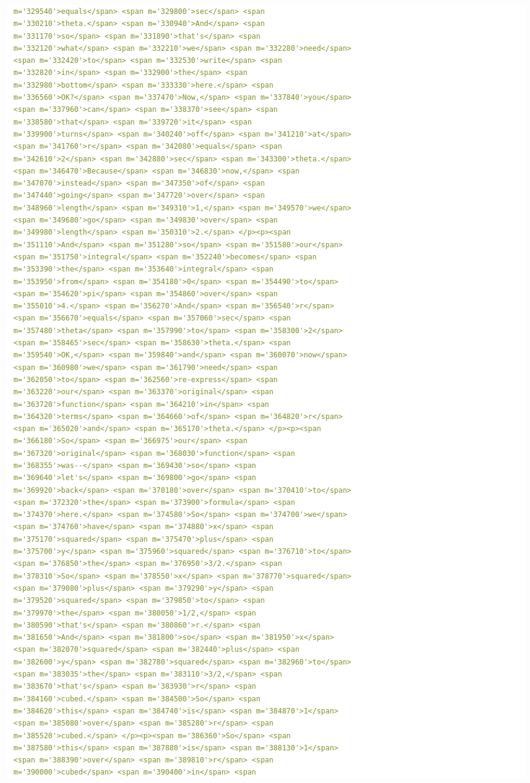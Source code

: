 ```yaml
  m='329540'>equals</span> <span m='329800'>sec</span> <span
  m='330210'>theta.</span> <span m='330940'>And</span> <span
  m='331170'>so</span> <span m='331890'>that's</span> <span
  m='332120'>what</span> <span m='332210'>we</span> <span m='332280'>need</span>
  <span m='332420'>to</span> <span m='332530'>write</span> <span
  m='332820'>in</span> <span m='332900'>the</span> <span
  m='332980'>bottom</span> <span m='333330'>here.</span> <span
  m='336560'>OK?</span> <span m='337470'>Now,</span> <span m='337840'>you</span>
  <span m='337960'>can</span> <span m='338370'>see</span> <span
  m='338580'>that</span> <span m='339720'>it</span> <span
  m='339900'>turns</span> <span m='340240'>off</span> <span m='341210'>at</span>
  <span m='341760'>r</span> <span m='342080'>equals</span> <span
  m='342610'>2</span> <span m='342880'>sec</span> <span m='343300'>theta.</span>
  <span m='346470'>Because</span> <span m='346830'>now,</span> <span
  m='347070'>instead</span> <span m='347350'>of</span> <span
  m='347440'>going</span> <span m='347720'>over</span> <span
  m='348960'>length</span> <span m='349310'>1,</span> <span m='349570'>we</span>
  <span m='349680'>go</span> <span m='349830'>over</span> <span
  m='349980'>length</span> <span m='350310'>2.</span> </p><p><span
  m='351110'>And</span> <span m='351280'>so</span> <span m='351580'>our</span>
  <span m='351750'>integral</span> <span m='352240'>becomes</span> <span
  m='353390'>the</span> <span m='353640'>integral</span> <span
  m='353950'>from</span> <span m='354180'>0</span> <span m='354490'>to</span>
  <span m='354620'>pi</span> <span m='354860'>over</span> <span
  m='355010'>4.</span> <span m='356270'>And</span> <span m='356540'>r</span>
  <span m='356670'>equals</span> <span m='357060'>sec</span> <span
  m='357480'>theta</span> <span m='357990'>to</span> <span m='358300'>2</span>
  <span m='358465'>sec</span> <span m='358630'>theta.</span> <span
  m='359540'>OK,</span> <span m='359840'>and</span> <span m='360070'>now</span>
  <span m='360980'>we</span> <span m='361790'>need</span> <span
  m='362050'>to</span> <span m='362560'>re-express</span> <span
  m='363220'>our</span> <span m='363370'>original</span> <span
  m='363720'>function</span> <span m='364210'>in</span> <span
  m='364320'>terms</span> <span m='364660'>of</span> <span m='364820'>r</span>
  <span m='365020'>and</span> <span m='365170'>theta.</span> </p><p><span
  m='366180'>So</span> <span m='366975'>our</span> <span
  m='367320'>original</span> <span m='368030'>function</span> <span
  m='368355'>was--</span> <span m='369430'>so</span> <span
  m='369640'>let's</span> <span m='369800'>go</span> <span
  m='369920'>back</span> <span m='370180'>over</span> <span m='370410'>to</span>
  <span m='372320'>the</span> <span m='373900'>formula</span> <span
  m='374370'>here.</span> <span m='374580'>So</span> <span m='374700'>we</span>
  <span m='374760'>have</span> <span m='374880'>x</span> <span
  m='375170'>squared</span> <span m='375470'>plus</span> <span
  m='375700'>y</span> <span m='375960'>squared</span> <span m='376710'>to</span>
  <span m='376850'>the</span> <span m='376950'>3/2.</span> <span
  m='378310'>So</span> <span m='378550'>x</span> <span m='378770'>squared</span>
  <span m='379080'>plus</span> <span m='379290'>y</span> <span
  m='379520'>squared</span> <span m='379850'>to</span> <span
  m='379970'>the</span> <span m='380050'>1/2,</span> <span
  m='380590'>that's</span> <span m='380860'>r.</span> <span
  m='381650'>And</span> <span m='381800'>so</span> <span m='381950'>x</span>
  <span m='382070'>squared</span> <span m='382440'>plus</span> <span
  m='382600'>y</span> <span m='382780'>squared</span> <span m='382960'>to</span>
  <span m='383035'>the</span> <span m='383110'>3/2,</span> <span
  m='383670'>that's</span> <span m='383930'>r</span> <span
  m='384160'>cubed.</span> <span m='384500'>So</span> <span
  m='384620'>this</span> <span m='384740'>is</span> <span m='384870'>1</span>
  <span m='385080'>over</span> <span m='385280'>r</span> <span
  m='385520'>cubed.</span> </p><p><span m='386360'>So</span> <span
  m='387580'>this</span> <span m='387880'>is</span> <span m='388130'>1</span>
  <span m='388390'>over</span> <span m='389810'>r</span> <span
  m='390000'>cubed</span> <span m='390400'>in</span> <span
```
